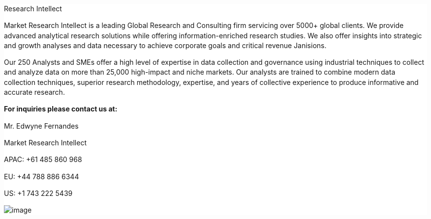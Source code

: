 Research Intellect</span></strong></p><p><span class="">Market Research Intellect is a leading Global Research and Consulting firm servicing over 5000+ global clients. We provide advanced analytical research solutions while offering information-enriched research studies.&nbsp;</span>We also offer insights into strategic and growth analyses and data necessary to achieve corporate goals and critical revenue Janisions.</p><p><span class="">Our 250 Analysts and SMEs offer a high level of expertise in data collection and governance using industrial techniques to collect and analyze data on more than 25,000 high-impact and niche markets. Our analysts are trained to combine modern data collection techniques, superior research methodology, expertise, and years of collective experience to produce informative and accurate research.</span></p><p><strong>For inquiries please contact us at:</strong></p><p>Mr. Edwyne Fernandes</p><p>Market Research Intellect</p><p>APAC: +61 485 860 968</p><p>EU: +44 788 886 6344</p><p>US: +1 743 222 5439</p>
![image](https://github.com/user-attachments/assets/be0b4f84-e24b-459b-b362-d67f04fb0dd3)
